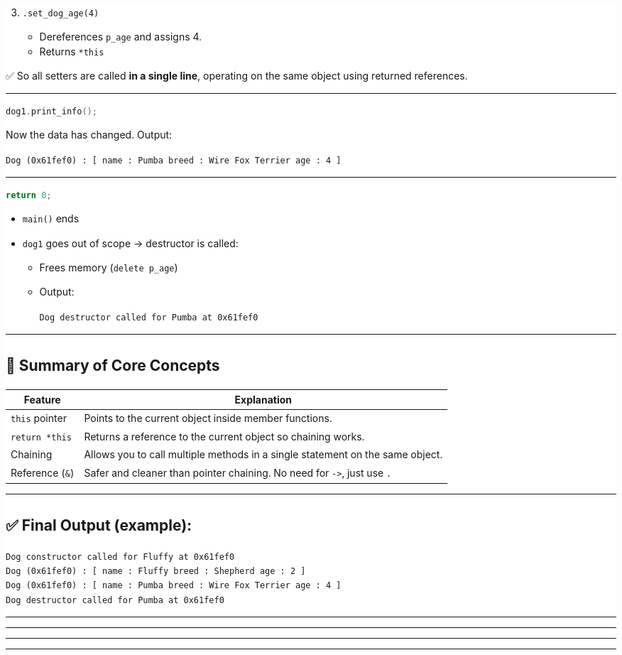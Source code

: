 3. `.set_dog_age(4)`

   * Dereferences `p_age` and assigns 4.
   * Returns `*this`

✅ So all setters are called **in a single line**, operating on the same object using returned references.

---

```cpp
dog1.print_info();
```

Now the data has changed. Output:

```
Dog (0x61fef0) : [ name : Pumba breed : Wire Fox Terrier age : 4 ]
```

---

```cpp
return 0;
```

* `main()` ends
* `dog1` goes out of scope → destructor is called:

  * Frees memory (`delete p_age`)
  * Output:

    ```
    Dog destructor called for Pumba at 0x61fef0
    ```

---

## 📌 Summary of Core Concepts

| Feature         | Explanation                                                                   |
| --------------- | ----------------------------------------------------------------------------- |
| `this` pointer  | Points to the current object inside member functions.                         |
| `return *this`  | Returns a reference to the current object so chaining works.                  |
| Chaining        | Allows you to call multiple methods in a single statement on the same object. |
| Reference (`&`) | Safer and cleaner than pointer chaining. No need for `->`, just use `.`       |

---

## ✅ Final Output (example):

```
Dog constructor called for Fluffy at 0x61fef0
Dog (0x61fef0) : [ name : Fluffy breed : Shepherd age : 2 ]
Dog (0x61fef0) : [ name : Pumba breed : Wire Fox Terrier age : 4 ]
Dog destructor called for Pumba at 0x61fef0
```

---
---
---
---